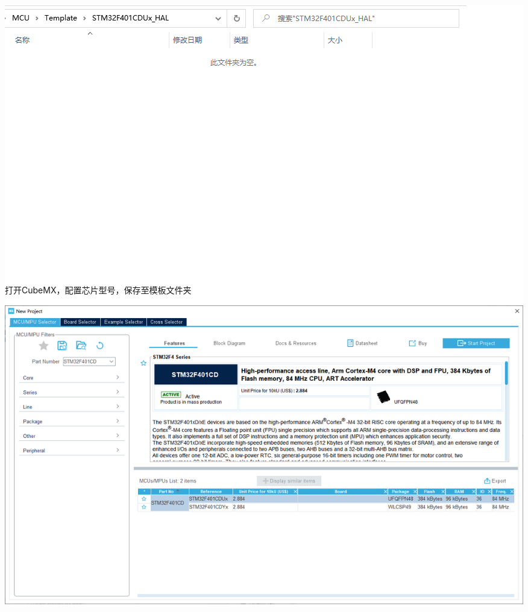 ![](media/acc8bceb29edede7cd3d5788d7faff4e.png)

打开CubeMX，配置芯片型号，保存至模板文件夹

![](media/4cbe5943ea77c22bb9aff6107ca56af2.png)

